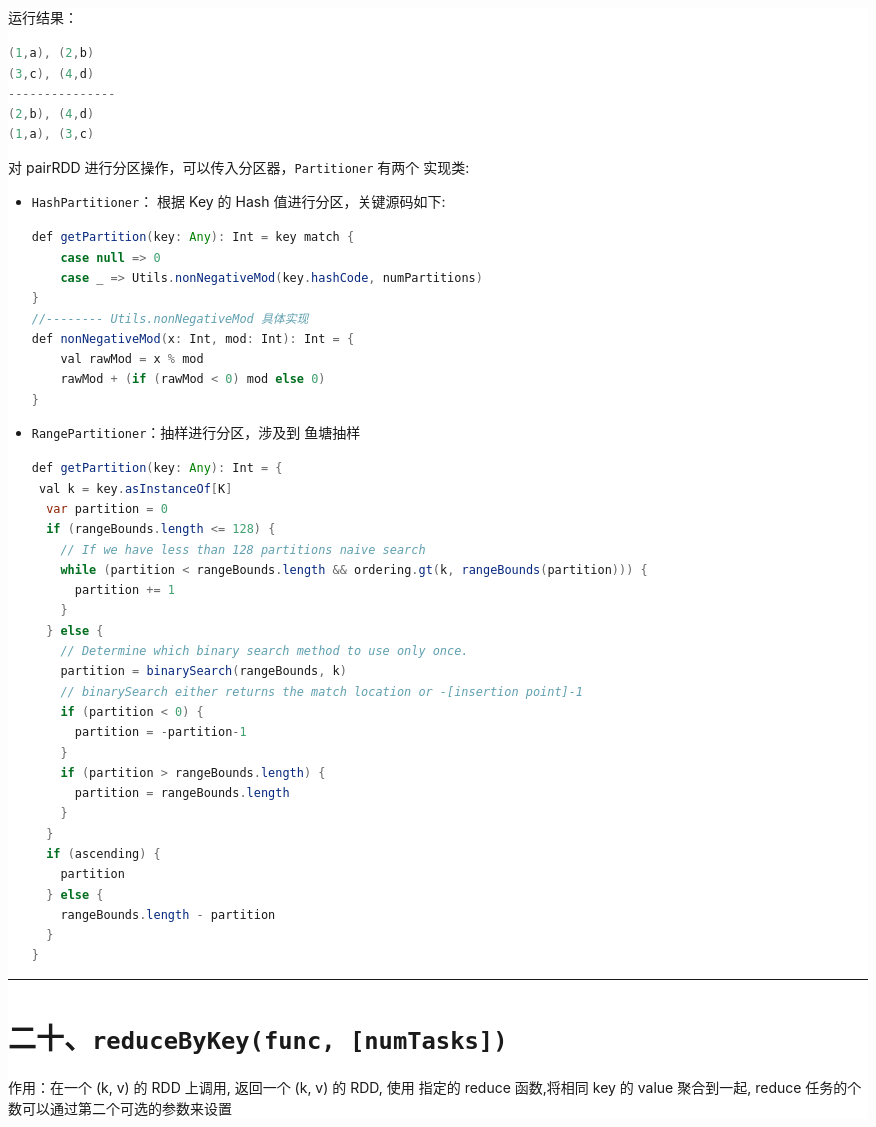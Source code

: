 运行结果：
```java
(1,a), (2,b)
(3,c), (4,d)
---------------
(2,b), (4,d)
(1,a), (3,c)
```

对 pairRDD 进行分区操作，可以传入分区器，`Partitioner` 有两个 实现类:
- `HashPartitioner`：
	根据 Key 的 Hash 值进行分区，关键源码如下:
	```java
	def getPartition(key: Any): Int = key match {
	    case null => 0
	    case _ => Utils.nonNegativeMod(key.hashCode, numPartitions)
   }
   //-------- Utils.nonNegativeMod 具体实现
    def nonNegativeMod(x: Int, mod: Int): Int = {
	    val rawMod = x % mod
	    rawMod + (if (rawMod < 0) mod else 0)
	}
	```
- `RangePartitioner`：抽样进行分区，涉及到 鱼塘抽样
	```java
	def getPartition(key: Any): Int = {
	 val k = key.asInstanceOf[K]
	  var partition = 0
	  if (rangeBounds.length <= 128) {
	    // If we have less than 128 partitions naive search
	    while (partition < rangeBounds.length && ordering.gt(k, rangeBounds(partition))) {
	      partition += 1
	    }
	  } else {
	    // Determine which binary search method to use only once.
	    partition = binarySearch(rangeBounds, k)
	    // binarySearch either returns the match location or -[insertion point]-1
	    if (partition < 0) {
	      partition = -partition-1
	    }
	    if (partition > rangeBounds.length) {
	      partition = rangeBounds.length
	    }
	  }
	  if (ascending) {
	    partition
	  } else {
	    rangeBounds.length - partition
	  }
	}
	```
---
# 二十、`reduceByKey(func, [numTasks])`
作用：在一个 (k, v) 的 RDD 上调用, 返回一个 (k, v) 的 RDD, 使用 指定的 reduce 函数,将相同 key 的 value 聚合到一起, reduce 任务的个数可以通过第二个可选的参数来设置
